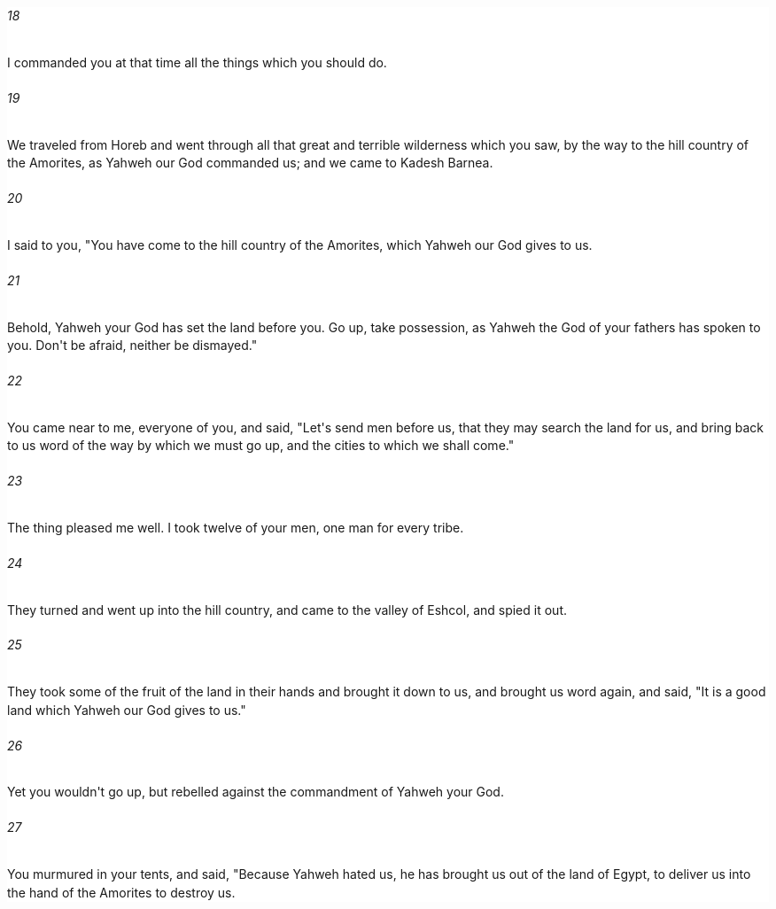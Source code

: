 
###### 18 

I commanded you at that time all the things which you should do. 



###### 19 

We traveled from Horeb and went through all that great and terrible wilderness which you saw, by the way to the hill country of the Amorites, as Yahweh our God commanded us; and we came to Kadesh Barnea. 



###### 20 

I said to you, "You have come to the hill country of the Amorites, which Yahweh our God gives to us. 



###### 21 

Behold, Yahweh your God has set the land before you. Go up, take possession, as Yahweh the God of your fathers has spoken to you. Don't be afraid, neither be dismayed." 



###### 22 

You came near to me, everyone of you, and said, "Let's send men before us, that they may search the land for us, and bring back to us word of the way by which we must go up, and the cities to which we shall come." 



###### 23 

The thing pleased me well. I took twelve of your men, one man for every tribe. 



###### 24 

They turned and went up into the hill country, and came to the valley of Eshcol, and spied it out. 



###### 25 

They took some of the fruit of the land in their hands and brought it down to us, and brought us word again, and said, "It is a good land which Yahweh our God gives to us." 



###### 26 

Yet you wouldn't go up, but rebelled against the commandment of Yahweh your God. 



###### 27 

You murmured in your tents, and said, "Because Yahweh hated us, he has brought us out of the land of Egypt, to deliver us into the hand of the Amorites to destroy us. 
